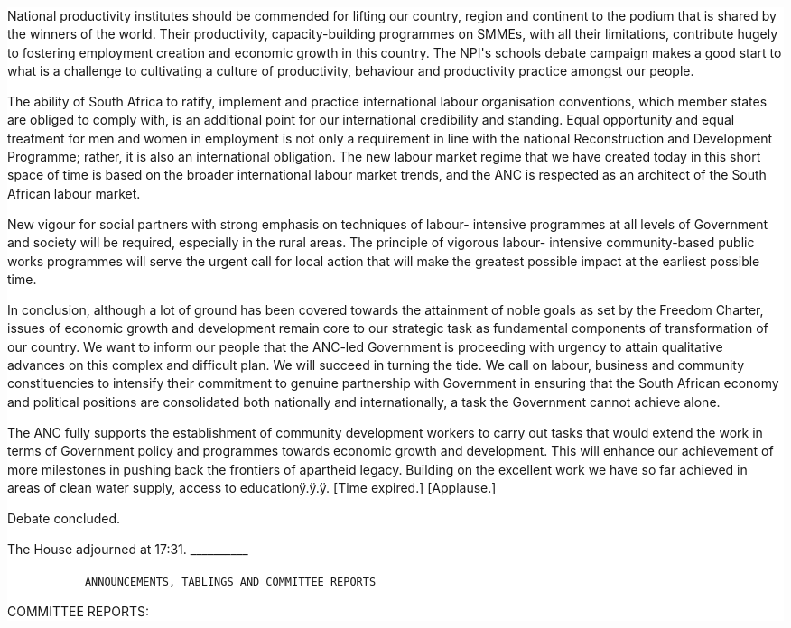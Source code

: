 National productivity institutes should be commended for lifting our
country, region and continent to the podium that is shared by the winners
of the world. Their productivity, capacity-building programmes on SMMEs,
with all their limitations, contribute hugely to fostering employment
creation and economic growth in this country. The NPI's schools debate
campaign makes a good start to what is a challenge to cultivating a culture
of productivity, behaviour and productivity practice amongst our people.

The ability of South Africa to ratify, implement and practice international
labour organisation conventions, which member states are obliged to comply
with, is an additional point for our international credibility and
standing. Equal opportunity and equal treatment for men and women in
employment is not only a requirement in line with the national
Reconstruction and Development Programme; rather, it is also an
international obligation. The new labour market regime that we have created
today in this short space of time is based on the broader international
labour market trends, and the ANC is respected as an architect of the South
African labour market.

New vigour for social partners with strong emphasis on techniques of labour-
intensive programmes at all levels of Government and society will be
required, especially in the rural areas. The principle of vigorous labour-
intensive community-based public works programmes will serve the urgent
call for local action that will make the greatest possible impact at the
earliest possible time.

In conclusion, although a lot of ground has been covered towards the
attainment of noble goals as set by the Freedom Charter, issues of economic
growth and development remain core to our strategic task as fundamental
components of transformation of our country. We want to inform our people
that the ANC-led Government is proceeding with urgency to attain
qualitative advances on this complex and difficult plan. We will succeed in
turning the tide. We call on labour, business and community constituencies
to intensify their commitment to genuine partnership with Government in
ensuring that the South African economy and political positions are
consolidated both nationally and internationally, a task the Government
cannot achieve alone.

The ANC fully supports the establishment of community development workers
to carry out tasks that would extend the work in terms of Government policy
and programmes towards economic growth and development. This will enhance
our achievement of more milestones in pushing back the frontiers of
apartheid legacy. Building on the excellent work we have so far achieved in
areas of clean water supply, access to educationÿ.ÿ.ÿ. [Time expired.]
[Applause.]

Debate concluded.

The House adjourned at 17:31.
                                 __________

                ANNOUNCEMENTS, TABLINGS AND COMMITTEE REPORTS

COMMITTEE REPORTS:
